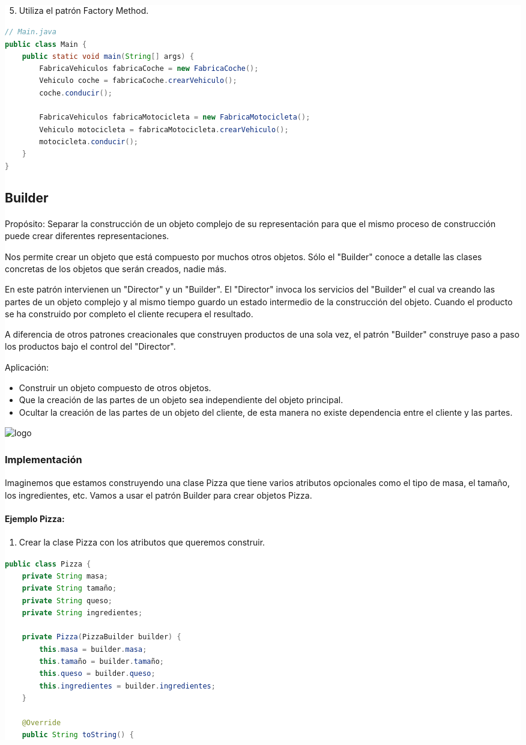  5. Utiliza el patrón Factory Method.
    
```java
// Main.java
public class Main {
    public static void main(String[] args) {
        FabricaVehiculos fabricaCoche = new FabricaCoche();
        Vehiculo coche = fabricaCoche.crearVehiculo();
        coche.conducir();

        FabricaVehiculos fabricaMotocicleta = new FabricaMotocicleta();
        Vehiculo motocicleta = fabricaMotocicleta.crearVehiculo();
        motocicleta.conducir();
    }
}
```
## Builder

Propósito: Separar la construcción de un objeto complejo de su representación para que el mismo proceso de construcción puede crear diferentes representaciones.

Nos permite crear un objeto que está compuesto por muchos otros objetos. Sólo el "Builder" conoce a detalle las clases concretas de los objetos que serán creados, nadie más.

En este patrón intervienen un "Director" y un "Builder". El "Director" invoca los servicios del "Builder" el cual va creando las partes de un objeto complejo y al mismo tiempo guardo un estado intermedio de la construcción del objeto. Cuando el producto se ha construido por completo el cliente recupera el resultado.

A diferencia de otros patrones creacionales que construyen productos de una sola vez, el patrón "Builder" construye paso a paso los productos bajo el control del "Director".

Aplicación:

- Construir un objeto compuesto de otros objetos.
- Que la creación de las partes de un objeto sea independiente del objeto principal.
- Ocultar la creación de las partes de un objeto del cliente, de esta manera no existe dependencia entre el cliente y las partes.

![logo](https://refactoring.guru/images/patterns/content/builder/builder-es.png)

### Implementación

Imaginemos que estamos construyendo una clase Pizza que tiene varios atributos opcionales como el tipo de masa, el tamaño, los ingredientes, etc. Vamos a usar el patrón Builder para crear objetos Pizza.

#### Ejemplo Pizza:

1. Crear la clase Pizza con los atributos que queremos construir.

```java
public class Pizza {
    private String masa;
    private String tamaño;
    private String queso;
    private String ingredientes;

    private Pizza(PizzaBuilder builder) {
        this.masa = builder.masa;
        this.tamaño = builder.tamaño;
        this.queso = builder.queso;
        this.ingredientes = builder.ingredientes;
    }

    @Override
    public String toString() {
```
